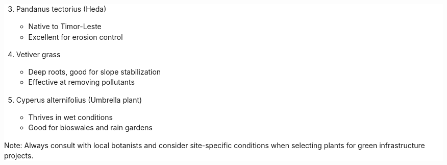 3. Pandanus tectorius (Heda)
   - Native to Timor-Leste
   - Excellent for erosion control

4. Vetiver grass
   - Deep roots, good for slope stabilization
   - Effective at removing pollutants

5. Cyperus alternifolius (Umbrella plant)
   - Thrives in wet conditions
   - Good for bioswales and rain gardens

Note: Always consult with local botanists and consider site-specific conditions when selecting plants for green infrastructure projects.